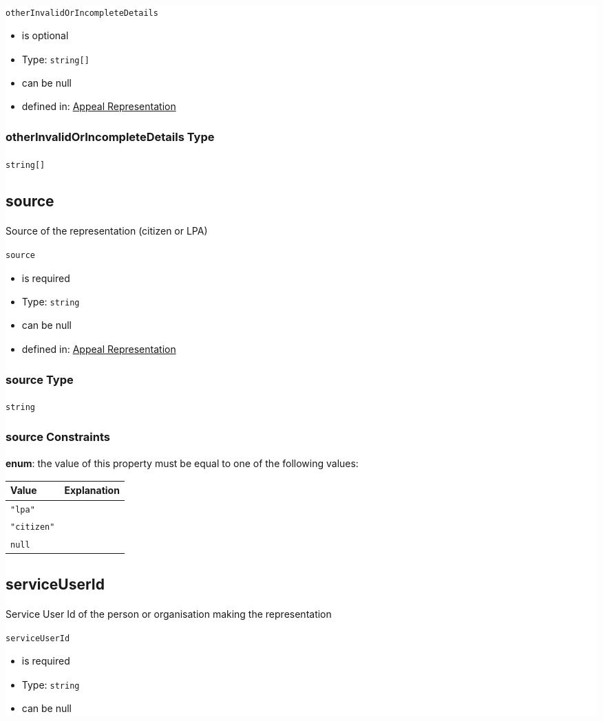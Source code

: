 `otherInvalidOrIncompleteDetails`

*   is optional

*   Type: `string[]`

*   can be null

*   defined in: [Appeal Representation](appeal-representation-properties-otherinvalidorincompletedetails.md "appeal-representation.schema.json#/properties/otherInvalidOrIncompleteDetails")

### otherInvalidOrIncompleteDetails Type

`string[]`

## source

Source of the representation (citizen or LPA)

`source`

*   is required

*   Type: `string`

*   can be null

*   defined in: [Appeal Representation](appeal-representation-properties-source.md "appeal-representation.schema.json#/properties/source")

### source Type

`string`

### source Constraints

**enum**: the value of this property must be equal to one of the following values:

| Value       | Explanation |
| :---------- | :---------- |
| `"lpa"`     |             |
| `"citizen"` |             |
| `null`      |             |

## serviceUserId

Service User Id of the person or organisation making the representation

`serviceUserId`

*   is required

*   Type: `string`

*   can be null
